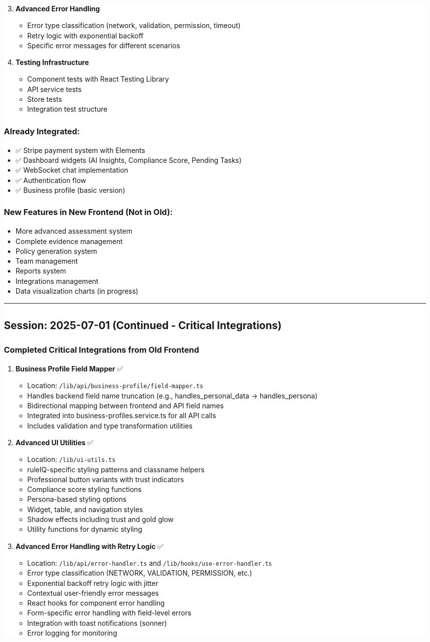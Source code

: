 3. **Advanced Error Handling**
   - Error type classification (network, validation, permission, timeout)
   - Retry logic with exponential backoff
   - Specific error messages for different scenarios

4. **Testing Infrastructure**
   - Component tests with React Testing Library
   - API service tests
   - Store tests
   - Integration test structure

### Already Integrated:
- ✅ Stripe payment system with Elements
- ✅ Dashboard widgets (AI Insights, Compliance Score, Pending Tasks)
- ✅ WebSocket chat implementation
- ✅ Authentication flow
- ✅ Business profile (basic version)

### New Features in New Frontend (Not in Old):
- More advanced assessment system
- Complete evidence management
- Policy generation system
- Team management
- Reports system
- Integrations management
- Data visualization charts (in progress)

---

## Session: 2025-07-01 (Continued - Critical Integrations)

### Completed Critical Integrations from Old Frontend

1. **Business Profile Field Mapper** ✅
   - Location: `/lib/api/business-profile/field-mapper.ts`
   - Handles backend field name truncation (e.g., handles_personal_data → handles_persona)
   - Bidirectional mapping between frontend and API field names
   - Integrated into business-profiles.service.ts for all API calls
   - Includes validation and type transformation utilities

2. **Advanced UI Utilities** ✅
   - Location: `/lib/ui-utils.ts`
   - ruleIQ-specific styling patterns and classname helpers
   - Professional button variants with trust indicators
   - Compliance score styling functions
   - Persona-based styling options
   - Widget, table, and navigation styles
   - Shadow effects including trust and gold glow
   - Utility functions for dynamic styling

3. **Advanced Error Handling with Retry Logic** ✅
   - Location: `/lib/api/error-handler.ts` and `/lib/hooks/use-error-handler.ts`
   - Error type classification (NETWORK, VALIDATION, PERMISSION, etc.)
   - Exponential backoff retry logic with jitter
   - Contextual user-friendly error messages
   - React hooks for component error handling
   - Form-specific error handling with field-level errors
   - Integration with toast notifications (sonner)
   - Error logging for monitoring
